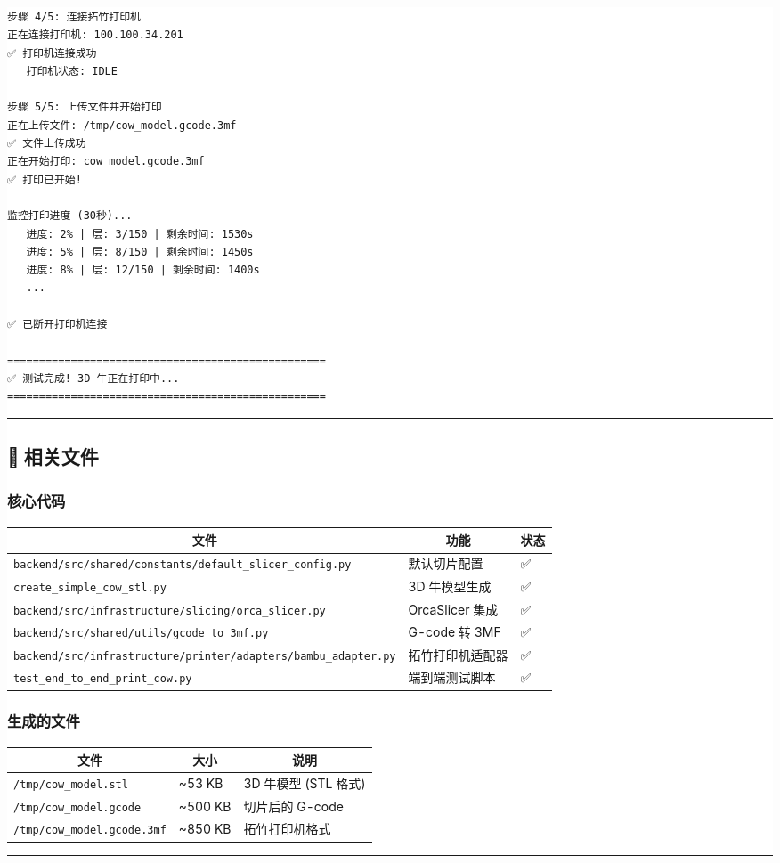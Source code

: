 ```
步骤 4/5: 连接拓竹打印机
正在连接打印机: 100.100.34.201
✅ 打印机连接成功
   打印机状态: IDLE

步骤 5/5: 上传文件并开始打印
正在上传文件: /tmp/cow_model.gcode.3mf
✅ 文件上传成功
正在开始打印: cow_model.gcode.3mf
✅ 打印已开始!

监控打印进度 (30秒)...
   进度: 2% | 层: 3/150 | 剩余时间: 1530s
   进度: 5% | 层: 8/150 | 剩余时间: 1450s
   进度: 8% | 层: 12/150 | 剩余时间: 1400s
   ...

✅ 已断开打印机连接

==================================================
✅ 测试完成! 3D 牛正在打印中...
==================================================
```

---

## 📁 相关文件

### 核心代码

| 文件 | 功能 | 状态 |
|------|------|------|
| `backend/src/shared/constants/default_slicer_config.py` | 默认切片配置 | ✅ |
| `create_simple_cow_stl.py` | 3D 牛模型生成 | ✅ |
| `backend/src/infrastructure/slicing/orca_slicer.py` | OrcaSlicer 集成 | ✅ |
| `backend/src/shared/utils/gcode_to_3mf.py` | G-code 转 3MF | ✅ |
| `backend/src/infrastructure/printer/adapters/bambu_adapter.py` | 拓竹打印机适配器 | ✅ |
| `test_end_to_end_print_cow.py` | 端到端测试脚本 | ✅ |

### 生成的文件

| 文件 | 大小 | 说明 |
|------|------|------|
| `/tmp/cow_model.stl` | ~53 KB | 3D 牛模型 (STL 格式) |
| `/tmp/cow_model.gcode` | ~500 KB | 切片后的 G-code |
| `/tmp/cow_model.gcode.3mf` | ~850 KB | 拓竹打印机格式 |

---